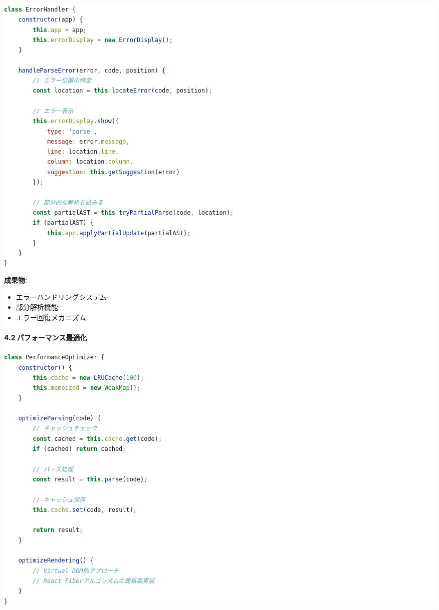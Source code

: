 ```javascript
class ErrorHandler {
    constructor(app) {
        this.app = app;
        this.errorDisplay = new ErrorDisplay();
    }
    
    handleParseError(error, code, position) {
        // エラー位置の特定
        const location = this.locateError(code, position);
        
        // エラー表示
        this.errorDisplay.show({
            type: 'parse',
            message: error.message,
            line: location.line,
            column: location.column,
            suggestion: this.getSuggestion(error)
        });
        
        // 部分的な解析を試みる
        const partialAST = this.tryPartialParse(code, location);
        if (partialAST) {
            this.app.applyPartialUpdate(partialAST);
        }
    }
}
```

**成果物**:
- エラーハンドリングシステム
- 部分解析機能
- エラー回復メカニズム

#### 4.2 パフォーマンス最適化

```javascript
class PerformanceOptimizer {
    constructor() {
        this.cache = new LRUCache(100);
        this.memoized = new WeakMap();
    }
    
    optimizeParsing(code) {
        // キャッシュチェック
        const cached = this.cache.get(code);
        if (cached) return cached;
        
        // パース処理
        const result = this.parse(code);
        
        // キャッシュ保存
        this.cache.set(code, result);
        
        return result;
    }
    
    optimizeRendering() {
        // Virtual DOM的アプローチ
        // React Fiberアルゴリズムの簡易版実装
    }
}
```
